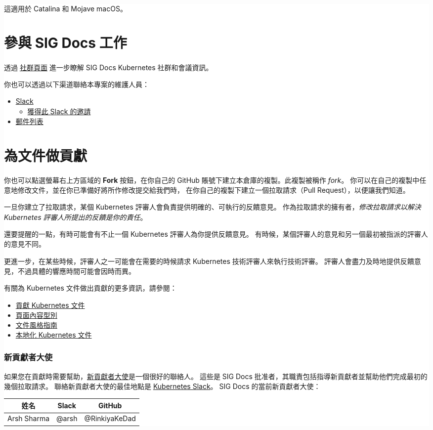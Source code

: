
這適用於 Catalina 和 Mojave macOS。


# 參與 SIG Docs 工作

透過 [社群頁面](https://github.com/kubernetes/community/tree/master/sig-docs#meetings)
進一步瞭解 SIG Docs Kubernetes 社群和會議資訊。

你也可以透過以下渠道聯絡本專案的維護人員：

- [Slack](https://kubernetes.slack.com/messages/sig-docs)
  - [獲得此 Slack 的邀請](https://slack.k8s.io/)
- [郵件列表](https://groups.google.com/forum/#!forum/kubernetes-sig-docs)


# 為文件做貢獻

你也可以點選螢幕右上方區域的 **Fork** 按鈕，在你自己的 GitHub
賬號下建立本倉庫的複製。此複製被稱作 _fork_。
你可以在自己的複製中任意地修改文件，並在你已準備好將所作修改提交給我們時，
在你自己的複製下建立一個拉取請求（Pull Request），以便讓我們知道。

一旦你建立了拉取請求，某個 Kubernetes 評審人會負責提供明確的、可執行的反饋意見。
作為拉取請求的擁有者，*修改拉取請求以解決 Kubernetes
評審人所提出的反饋是你的責任*。


還要提醒的一點，有時可能會有不止一個 Kubernetes 評審人為你提供反饋意見。
有時候，某個評審人的意見和另一個最初被指派的評審人的意見不同。

更進一步，在某些時候，評審人之一可能會在需要的時候請求 Kubernetes
技術評審人來執行技術評審。
評審人會盡力及時地提供反饋意見，不過具體的響應時間可能會因時而異。


有關為 Kubernetes 文件做出貢獻的更多資訊，請參閱：

- [貢獻 Kubernetes 文件](https://kubernetes.io/docs/contribute/)
- [頁面內容型別](https://kubernetes.io/docs/contribute/style/page-content-types/)
- [文件風格指南](https://kubernetes.io/docs/contribute/style/style-guide/)
- [本地化 Kubernetes 文件](https://kubernetes.io/docs/contribute/localization/)


### 新貢獻者大使


如果您在貢獻時需要幫助，[新貢獻者大使](https://kubernetes.io/docs/contribute/advanced/#serve-as-a-new-contributor-ambassador)是一個很好的聯絡人。
這些是 SIG Docs 批准者，其職責包括指導新貢獻者並幫助他們完成最初的幾個拉取請求。
聯絡新貢獻者大使的最佳地點是 [Kubernetes Slack](https://slack.k8s.io/)。
SIG Docs 的當前新貢獻者大使：


| 姓名                       | Slack                      | GitHub                     |                   
| -------------------------- | -------------------------- | -------------------------- |
| Arsh Sharma                | @arsh                      | @RinkiyaKeDad              |
